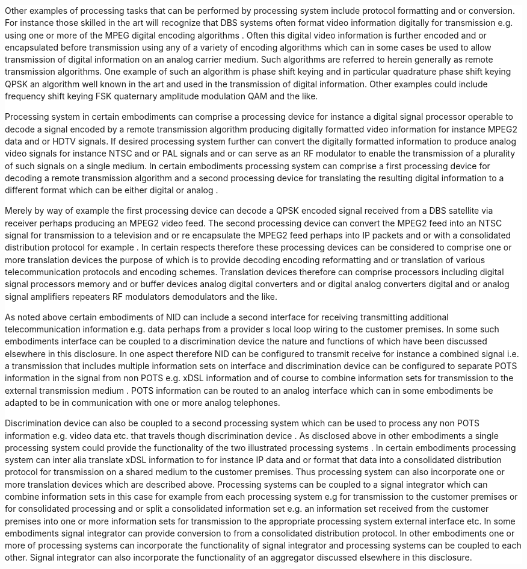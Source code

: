 Other examples of processing tasks that can be performed by processing system include protocol formatting and or conversion. For instance those skilled in the art will recognize that DBS systems often format video information digitally for transmission e.g. using one or more of the MPEG digital encoding algorithms . Often this digital video information is further encoded and or encapsulated before transmission using any of a variety of encoding algorithms which can in some cases be used to allow transmission of digital information on an analog carrier medium. Such algorithms are referred to herein generally as remote transmission algorithms. One example of such an algorithm is phase shift keying and in particular quadrature phase shift keying QPSK an algorithm well known in the art and used in the transmission of digital information. Other examples could include frequency shift keying FSK quaternary amplitude modulation QAM and the like.

Processing system in certain embodiments can comprise a processing device for instance a digital signal processor operable to decode a signal encoded by a remote transmission algorithm producing digitally formatted video information for instance MPEG2 data and or HDTV signals. If desired processing system further can convert the digitally formatted information to produce analog video signals for instance NTSC and or PAL signals and or can serve as an RF modulator to enable the transmission of a plurality of such signals on a single medium. In certain embodiments processing system can comprise a first processing device for decoding a remote transmission algorithm and a second processing device for translating the resulting digital information to a different format which can be either digital or analog .

Merely by way of example the first processing device can decode a QPSK encoded signal received from a DBS satellite via receiver perhaps producing an MPEG2 video feed. The second processing device can convert the MPEG2 feed into an NTSC signal for transmission to a television and or re encapsulate the MPEG2 feed perhaps into IP packets and or with a consolidated distribution protocol for example . In certain respects therefore these processing devices can be considered to comprise one or more translation devices the purpose of which is to provide decoding encoding reformatting and or translation of various telecommunication protocols and encoding schemes. Translation devices therefore can comprise processors including digital signal processors memory and or buffer devices analog digital converters and or digital analog converters digital and or analog signal amplifiers repeaters RF modulators demodulators and the like.

As noted above certain embodiments of NID can include a second interface for receiving transmitting additional telecommunication information e.g. data perhaps from a provider s local loop wiring to the customer premises. In some such embodiments interface can be coupled to a discrimination device the nature and functions of which have been discussed elsewhere in this disclosure. In one aspect therefore NID can be configured to transmit receive for instance a combined signal i.e. a transmission that includes multiple information sets on interface and discrimination device can be configured to separate POTS information in the signal from non POTS e.g. xDSL information and of course to combine information sets for transmission to the external transmission medium . POTS information can be routed to an analog interface which can in some embodiments be adapted to be in communication with one or more analog telephones.

Discrimination device can also be coupled to a second processing system which can be used to process any non POTS information e.g. video data etc. that travels though discrimination device . As disclosed above in other embodiments a single processing system could provide the functionality of the two illustrated processing systems . In certain embodiments processing system can inter alia translate xDSL information to for instance IP data and or format that data into a consolidated distribution protocol for transmission on a shared medium to the customer premises. Thus processing system can also incorporate one or more translation devices which are described above. Processing systems can be coupled to a signal integrator which can combine information sets in this case for example from each processing system e.g for transmission to the customer premises or for consolidated processing and or split a consolidated information set e.g. an information set received from the customer premises into one or more information sets for transmission to the appropriate processing system external interface etc. In some embodiments signal integrator can provide conversion to from a consolidated distribution protocol. In other embodiments one or more of processing systems can incorporate the functionality of signal integrator and processing systems can be coupled to each other. Signal integrator can also incorporate the functionality of an aggregator discussed elsewhere in this disclosure.
